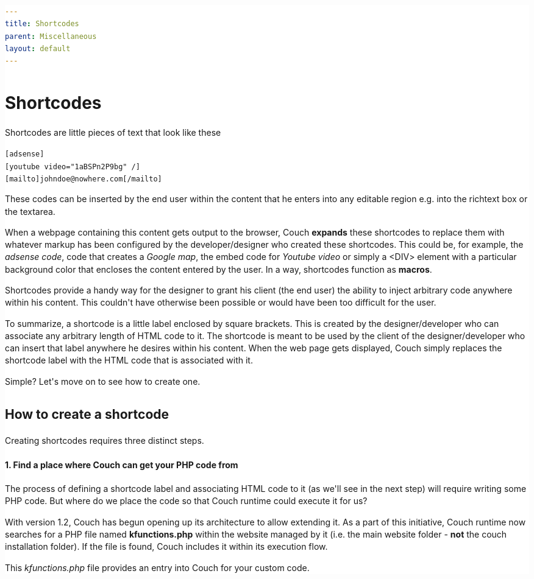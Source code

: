 ```yaml
---
title: Shortcodes
parent: Miscellaneous
layout: default
---
```


# Shortcodes

Shortcodes are little pieces of text that look like these

```html
[adsense]
[youtube video="1aBSPn2P9bg" /]
[mailto]johndoe@nowhere.com[/mailto]
```

These codes can be inserted by the end user within the content that he enters into any editable region e.g. into the richtext box or the textarea.

When a webpage containing this content gets output to the browser, Couch **expands** these shortcodes to replace them with whatever markup has been configured by the developer/designer who created these shortcodes. This could be, for example, the _adsense code_, code that creates a _Google map_, the embed code for _Youtube video_ or simply a &lt;DIV&gt; element with a particular background color that encloses the content entered by the user. In a way, shortcodes function as **macros**.

Shortcodes provide a handy way for the designer to grant his client (the end user) the ability to inject arbitrary code anywhere within his content. This couldn't have otherwise been possible or would have been too difficult for the user.

To summarize, a shortcode is a little label enclosed by square brackets. This is created by the designer/developer who can associate any arbitrary length of HTML code to it. The shortcode is meant to be used by the client of the designer/developer who can insert that label anywhere he desires within his content. When the web page gets displayed, Couch simply replaces the shortcode label with the HTML code that is associated with it.

Simple? Let's move on to see how to create one.

## How to create a shortcode

Creating shortcodes requires three distinct steps.

#### 1. Find a place where Couch can get your PHP code from

The process of defining a shortcode label and associating HTML code to it (as we'll see in the next step) will require writing some PHP code. But where do we place the code so that Couch runtime could execute it for us?

With version 1.2, Couch has begun opening up its architecture to allow extending it. As a part of this initiative, Couch runtime now searches for a PHP file named **kfunctions.php** within the website managed by it (i.e. the main website folder - **not** the couch installation folder). If the file is found, Couch includes it within its execution flow.

This _kfunctions.php_ file provides an entry into Couch for your custom code.

